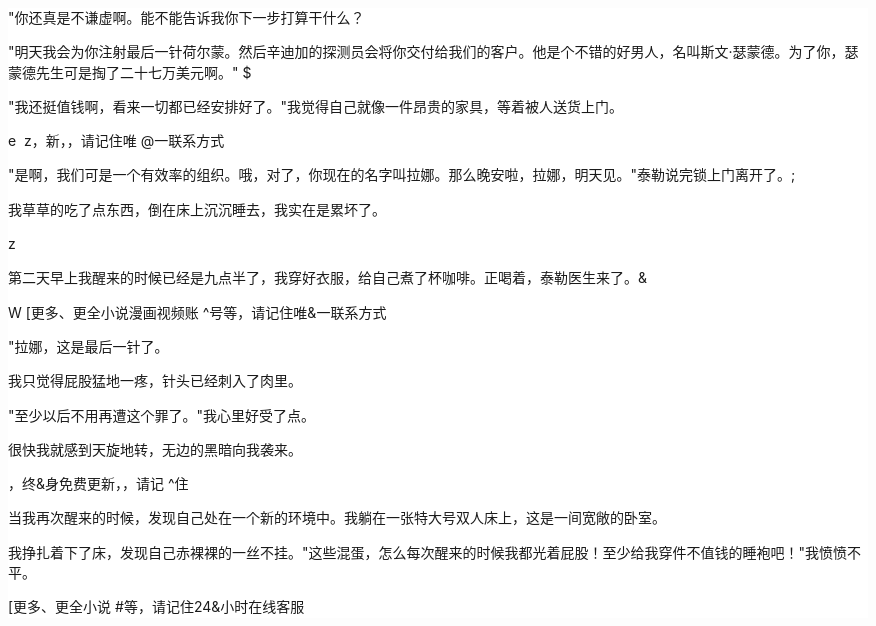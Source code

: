
"你还真是不谦虚啊。能不能告诉我你下一步打算干什么？



"明天我会为你注射最后一针荷尔蒙。然后辛迪加的探测员会将你交付给我们的客户。他是个不错的好男人，名叫斯文·瑟蒙德。为了你，瑟蒙德先生可是掏了二十七万美元啊。" $



"我还挺值钱啊，看来一切都已经安排好了。"我觉得自己就像一件昂贵的家具，等着被人送货上门。



e  z，新，，请记住唯 @一联系方式



"是啊，我们可是一个有效率的组织。哦，对了，你现在的名字叫拉娜。那么晚安啦，拉娜，明天见。"泰勒说完锁上门离开了。;





我草草的吃了点东西，倒在床上沉沉睡去，我实在是累坏了。

z





第二天早上我醒来的时候已经是九点半了，我穿好衣服，给自己煮了杯咖啡。正喝着，泰勒医生来了。&

W [更多、更全小说漫画视频账 ^号等，请记住唯&一联系方式





"拉娜，这是最后一针了。





我只觉得屁股猛地一疼，针头已经刺入了肉里。



"至少以后不用再遭这个罪了。"我心里好受了点。





很快我就感到天旋地转，无边的黑暗向我袭来。







，终&身免费更新，，请记 ^住



当我再次醒来的时候，发现自己处在一个新的环境中。我躺在一张特大号双人床上，这是一间宽敞的卧室。



我挣扎着下了床，发现自己赤裸裸的一丝不挂。"这些混蛋，怎么每次醒来的时候我都光着屁股！至少给我穿件不值钱的睡袍吧！"我愤愤不平。



 [更多、更全小说 #等，请记住24&小时在线客服



